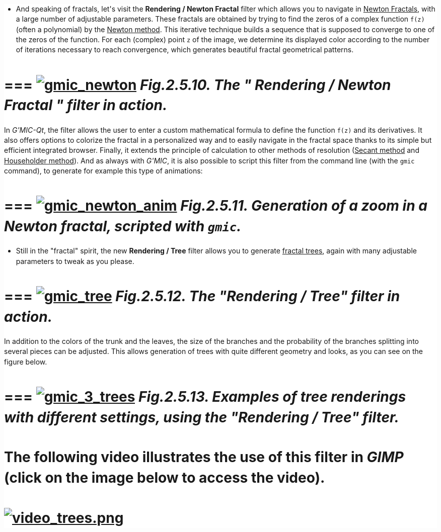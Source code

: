 - And speaking of fractals, let's visit the **Rendering / Newton Fractal** filter which allows you to navigate in [Newton Fractals](https://en.wikipedia.org/wiki/Newton_fractal), with a large number of adjustable parameters. These fractals are obtained by trying to find the zeros of a complex function `f(z)` (often a polynomial) by the [Newton method](https://en.wikipedia.org/wiki/Newton%27s_method). This iterative technique builds a sequence that is supposed to converge to one of the zeros of the function. For each (complex) point `z` of the image, we determine its displayed color according to the number of iterations necessary to reach convergence, which generates beautiful fractal geometrical patterns.

===
[![gmic_newton](https://gmic.eu/gmic300/thumb/gmic_newton.png)](https://gmic.eu/gmic300/fullsize/gmic_newton.jpg)
_Fig.2.5.10. The " Rendering / Newton Fractal " filter in action._
===

In _G'MIC-Qt_, the filter allows the user to enter a custom mathematical formula to define the function `f(z)` and its derivatives. It also offers options to colorize the fractal in a personalized way and to easily navigate in the fractal space thanks to its simple but efficient integrated browser. Finally, it extends the principle of calculation to other methods of resolution ([Secant method](https://en.wikipedia.org/wiki/Secant_method) and [Householder method](https://fr.wikipedia.org/wiki/M%C3%A9thode_de_Householder)). And as always with _G'MIC_, it is also possible to script this filter from the command line (with the `gmic` command), to generate for example this type of animations:

===
[![gmic_newton_anim](https://gmic.eu/gmic300/fullsize/gmic_newton_anim.gif)](https://gmic.eu/gmic300/fullsize/gmic_newton_anim.gif)
_Fig.2.5.11. Generation of a zoom in a Newton fractal, scripted with `gmic`._
===

- Still in the "fractal" spirit, the new **Rendering / Tree** filter allows you to generate [fractal trees](https://fractalfoundation.org/resources/fractivities/fractal-trees/), again with many adjustable parameters to tweak as you please.

===
[![gmic_tree](https://gmic.eu/gmic300/thumb/gmic_tree.png)](https://gmic.eu/gmic300/fullsize/gmic_tree.jpg)
_Fig.2.5.12. The "Rendering / Tree" filter in action._
===

In addition to the colors of the trunk and the leaves, the size of the branches and the probability of the branches splitting into several pieces can be adjusted. This allows generation of trees with quite different geometry and looks, as you can see on the figure below.

===
[![gmic_3_trees](https://gmic.eu/gmic300/thumb/gmic_3_trees.png)](https://gmic.eu/gmic300/fullsize/gmic_3_trees.jpg)
_Fig.2.5.13. Examples of tree renderings with different settings, using the "Rendering / Tree" filter._
===

The following video illustrates the use of this filter in _GIMP_ (click on the image below to access the video).
===
[![video_trees.png](https://gmic.eu/gmic300/thumb/small_video_trees.png)](https://www.youtube.com/watch?v=Bsvv0nFFz4w)
===
